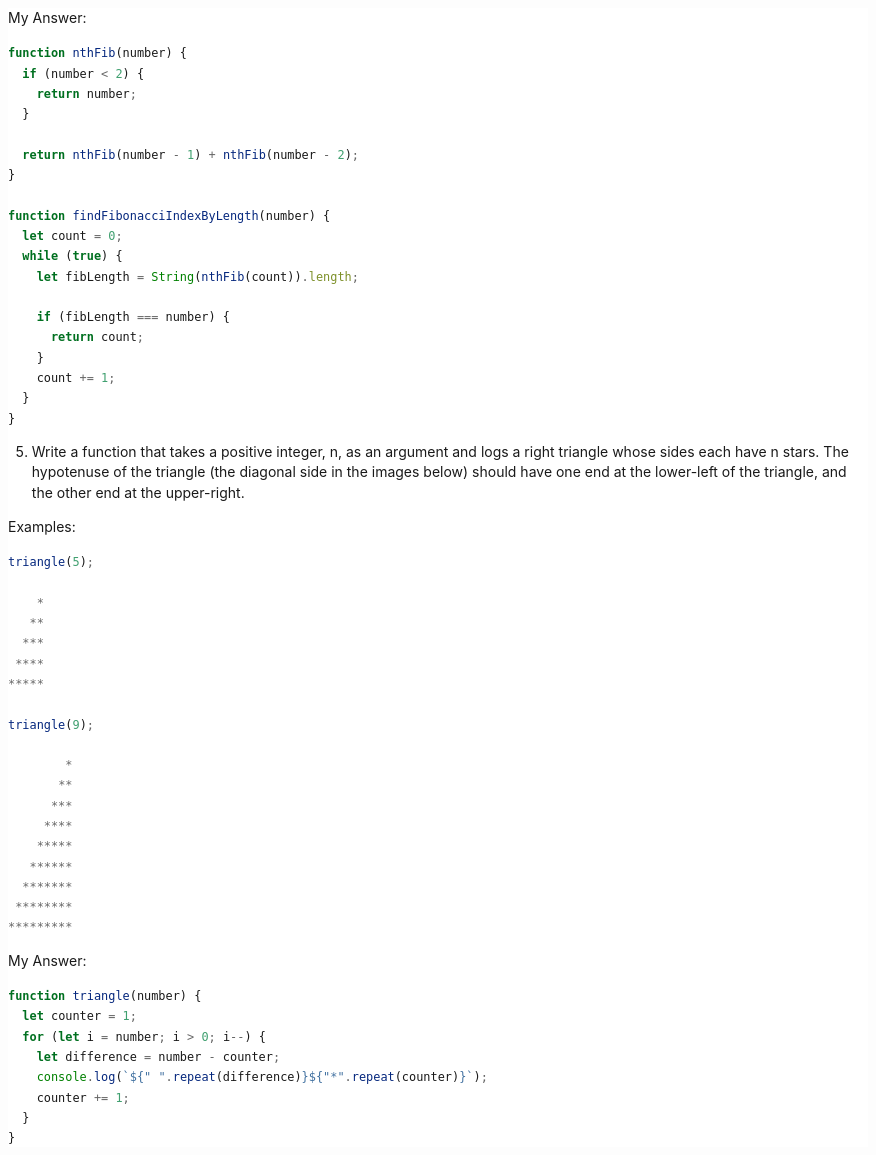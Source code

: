 My Answer:

```javascript
function nthFib(number) {
  if (number < 2) {
    return number;
  }

  return nthFib(number - 1) + nthFib(number - 2);
}

function findFibonacciIndexByLength(number) {
  let count = 0;
  while (true) {
    let fibLength = String(nthFib(count)).length;

    if (fibLength === number) {
      return count;
    }
    count += 1;
  }
}
```

5. Write a function that takes a positive integer, n, as an argument and logs a right triangle whose sides each have n stars. The hypotenuse of the triangle (the diagonal side in the images below) should have one end at the lower-left of the triangle, and the other end at the upper-right.

Examples:

```javascript
triangle(5);

    *
   **
  ***
 ****
*****

triangle(9);

        *
       **
      ***
     ****
    *****
   ******
  *******
 ********
*********
```

My Answer:

```javascript
function triangle(number) {
  let counter = 1;
  for (let i = number; i > 0; i--) {
    let difference = number - counter;
    console.log(`${" ".repeat(difference)}${"*".repeat(counter)}`);
    counter += 1;
  }
}
```
